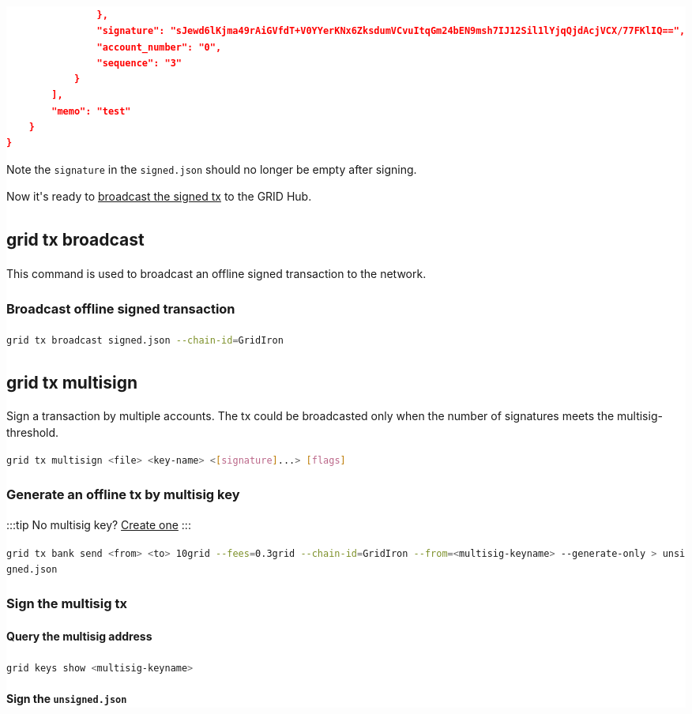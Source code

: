 ```json
                },
                "signature": "sJewd6lKjma49rAiGVfdT+V0YYerKNx6ZksdumVCvuItqGm24bEN9msh7IJ12Sil1lYjqQjdAcjVCX/77FKlIQ==",
                "account_number": "0",
                "sequence": "3"
            }
        ],
        "memo": "test"
    }
}
```

Note the `signature` in the `signed.json` should no longer be empty after signing.

Now it's ready to [broadcast the signed tx](#grid-tx-broadcast) to the GRID Hub.

## grid tx broadcast

This command is used to broadcast an offline signed transaction to the network.

### Broadcast offline signed transaction

```bash
grid tx broadcast signed.json --chain-id=GridIron
```

## grid tx multisign

Sign a transaction by multiple accounts. The tx could be broadcasted only when the number of signatures meets the multisig-threshold.

```bash
grid tx multisign <file> <key-name> <[signature]...> [flags]
```

### Generate an offline tx by multisig key

:::tip
No multisig key? [Create one](keys.md#create-a-multisig-key)
:::

```bash
grid tx bank send <from> <to> 10grid --fees=0.3grid --chain-id=GridIron --from=<multisig-keyname> --generate-only > unsigned.json
```

### Sign the multisig tx

#### Query the multisig address

```bash
grid keys show <multisig-keyname>
```

#### Sign the `unsigned.json`

